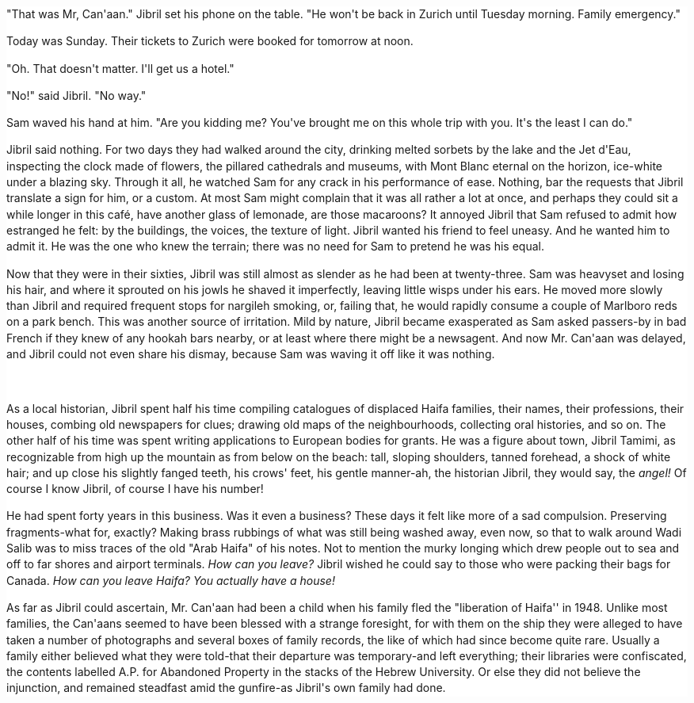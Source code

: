 "That was Mr, Can'aan." Jibril set his phone on the table. "He won't be back in Zurich until Tuesday morning. Family emergency." 

Today was Sunday. Their tickets to Zurich were booked for tomorrow at noon.   

"Oh. That doesn't matter. I'll get us a hotel." 

"No!" said Jibril. "No way." 

Sam waved his hand at him. "Are you kidding me? You've brought me on this whole trip with you. It's the least I can do."

Jibril said nothing. For two days they had walked around the city, drinking melted sorbets by the lake and the Jet d'Eau, inspecting the clock made of flowers, the pillared cathedrals and museums, with Mont Blanc eternal on the horizon, ice-white under a blazing sky. Through it all, he watched Sam for any crack in his performance of ease. Nothing, bar the requests that Jibril translate a sign for him, or a custom. At most Sam might complain that it was all rather a lot at once, and perhaps they could sit a while longer in this café, have another glass of lemonade, are those macaroons? It annoyed Jibril that Sam refused to admit how estranged he felt: by the buildings, the voices, the texture of light. Jibril wanted his friend to feel uneasy. And he wanted him to admit it. He was the one who knew the terrain; there was no need for Sam to pretend he was his equal. 

Now that they were in their sixties, Jibril was still almost as slender as he had been at twenty-three. Sam was heavyset and losing his hair, and where it sprouted on his jowls he shaved it imperfectly, leaving little wisps under his ears. He moved more slowly than Jibril and required frequent stops for nargileh smoking, or, failing that, he would rapidly consume a couple of Marlboro reds on a park bench. This was another source of irritation. Mild by nature, Jibril became exasperated as Sam asked passers-by in bad French if they knew of any hookah bars nearby, or at least where there might be a newsagent. And now Mr. Can'aan was delayed, and Jibril could not even share his dismay, because Sam was waving it off like it was nothing.

&ensp;
&ensp;
&ensp;

As a local historian, Jibril spent half his time compiling catalogues of displaced Haifa families, their names, their professions, their houses, combing old newspapers for clues; drawing old maps of the neighbourhoods, collecting oral histories, and so on. The other half of his time was spent writing applications to European bodies for grants. He was a figure about town, Jibril Tamimi, as recognizable from high up the mountain as from below on the beach: tall, sloping shoulders, tanned forehead, a shock of white hair; and up close his slightly fanged teeth, his crows' feet, his gentle manner-ah, the historian Jibril, they would say, the _angel!_ Of course I know Jibril, of course I have his number! 

He had spent forty years in this business. Was it even a business? These days it felt like more of a sad compulsion. Preserving fragments-what for, exactly? Making brass rubbings of what was still being washed away, even now, so that to walk around Wadi Salib was to miss traces of the old "Arab Haifa" of his notes. Not to mention the murky longing which drew people out to sea and off to far shores and airport terminals. _How can you leave?_ Jibril wished he could say to those who were packing their bags for Canada. _How can you leave Haifa? You actually have a house!_   

As far as Jibril could ascertain, Mr. Can'aan had been a child when his family fled the "liberation of Haifa'' in 1948. Unlike most families, the Can'aans seemed to have been blessed with a strange foresight, for with them on the ship they were alleged to have taken a number of photographs and several boxes of family records, the like of which had since become quite rare. Usually a family either believed what they were told-that their departure was temporary-and left everything; their libraries were confiscated, the contents labelled A.P. for Abandoned Property in the stacks of the Hebrew University. Or else they did not believe the injunction, and remained steadfast amid the gunfire-as Jibril's own family had done. 
